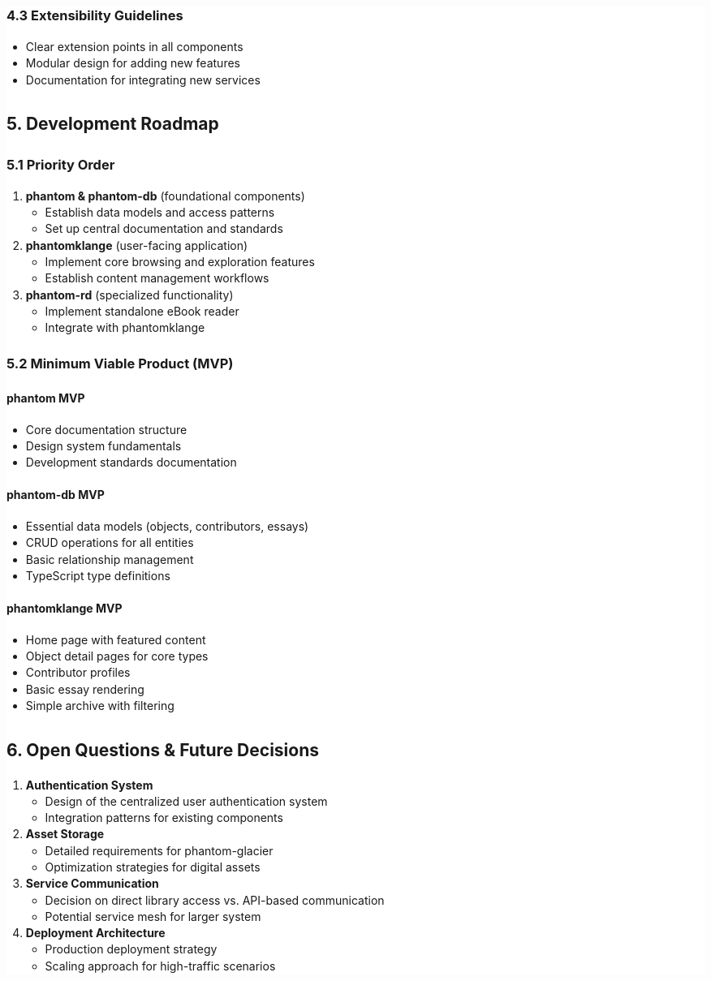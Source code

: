 ### 4.3 Extensibility Guidelines

- Clear extension points in all components
- Modular design for adding new features
- Documentation for integrating new services

## 5. Development Roadmap

### 5.1 Priority Order
1. **phantom & phantom-db** (foundational components)
    - Establish data models and access patterns
    - Set up central documentation and standards
2. **phantomklange** (user-facing application)
    - Implement core browsing and exploration features
    - Establish content management workflows
3. **phantom-rd** (specialized functionality)
    - Implement standalone eBook reader
    - Integrate with phantomklange

### 5.2 Minimum Viable Product (MVP)

#### phantom MVP
- Core documentation structure
- Design system fundamentals
- Development standards documentation

#### phantom-db MVP
- Essential data models (objects, contributors, essays)
- CRUD operations for all entities
- Basic relationship management
- TypeScript type definitions

#### phantomklange MVP
- Home page with featured content
- Object detail pages for core types
- Contributor profiles
- Basic essay rendering
- Simple archive with filtering

## 6. Open Questions & Future Decisions

1. **Authentication System**
    - Design of the centralized user authentication system
    - Integration patterns for existing components
2. **Asset Storage**
    - Detailed requirements for phantom-glacier
    - Optimization strategies for digital assets
3. **Service Communication**
    - Decision on direct library access vs. API-based communication
    - Potential service mesh for larger system
4. **Deployment Architecture**
    - Production deployment strategy
    - Scaling approach for high-traffic scenarios
